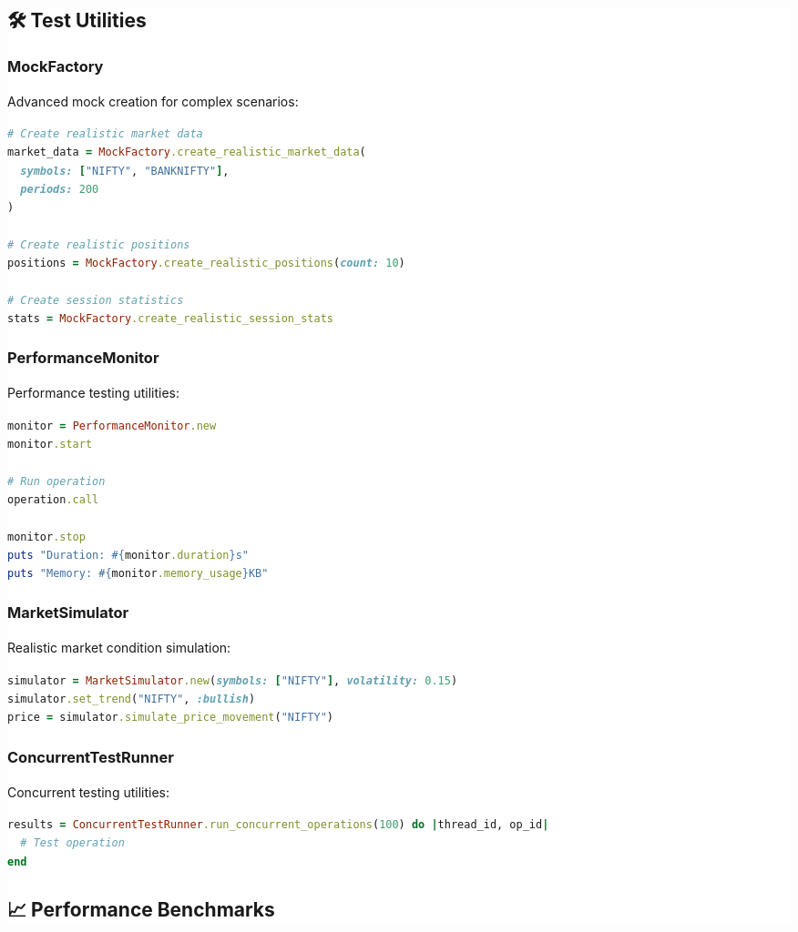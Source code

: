 ## 🛠️ Test Utilities

### MockFactory
Advanced mock creation for complex scenarios:
```ruby
# Create realistic market data
market_data = MockFactory.create_realistic_market_data(
  symbols: ["NIFTY", "BANKNIFTY"],
  periods: 200
)

# Create realistic positions
positions = MockFactory.create_realistic_positions(count: 10)

# Create session statistics
stats = MockFactory.create_realistic_session_stats
```

### PerformanceMonitor
Performance testing utilities:
```ruby
monitor = PerformanceMonitor.new
monitor.start

# Run operation
operation.call

monitor.stop
puts "Duration: #{monitor.duration}s"
puts "Memory: #{monitor.memory_usage}KB"
```

### MarketSimulator
Realistic market condition simulation:
```ruby
simulator = MarketSimulator.new(symbols: ["NIFTY"], volatility: 0.15)
simulator.set_trend("NIFTY", :bullish)
price = simulator.simulate_price_movement("NIFTY")
```

### ConcurrentTestRunner
Concurrent testing utilities:
```ruby
results = ConcurrentTestRunner.run_concurrent_operations(100) do |thread_id, op_id|
  # Test operation
end
```

## 📈 Performance Benchmarks
